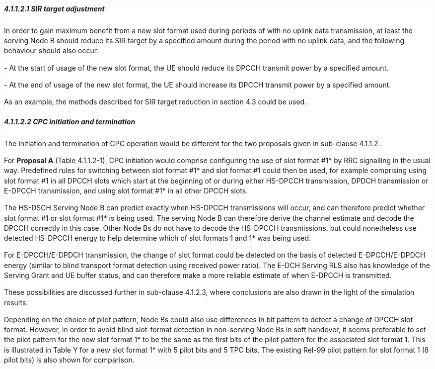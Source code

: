##### 4.1.1.2.1 SIR target adjustment

In order to gain maximum benefit from a new slot format used during
periods of with no uplink data transmission, at least the serving Node B
should reduce its SIR target by a specified amount during the period
with no uplink data, and the following behaviour should also occur:

\- At the start of usage of the new slot format, the UE should reduce
its DPCCH transmit power by a specified amount.

\- At the end of usage of the new slot format, the UE should increase
its DPCCH transmit power by a specified amount.

As an example, the methods described for SIR target reduction in section
4.3 could be used.

##### 4.1.1.2.2 CPC initiation and termination

The initiation and termination of CPC operation would be different for
the two proposals given in sub-clause 4.1.1.2.

For **Proposal A** (Table 4.1.1.2-1), CPC initiation would comprise
configuring the use of slot format \#1\* by RRC signalling in the usual
way. Predefined rules for switching between slot format \#1\* and slot
format \#1 could then be used, for example comprising using slot format
\#1 in all DPCCH slots which start at the beginning of or during either
HS-DPCCH transmission, DPDCH transmission or E-DPCCH transmission, and
using slot format \#1\* in all other DPCCH slots.

The HS-DSCH Serving Node B can predict exactly when HS-DPCCH
transmissions will occur, and can therefore predict whether slot format
\#1 or slot format \#1\* is being used. The serving Node B can therefore
derive the channel estimate and decode the DPCCH correctly in this case.
Other Node Bs do not have to decode the HS-DPCCH transmissions, but
could nonetheless use detected HS-DPCCH energy to help determine which
of slot formats 1 and 1\* was being used.

For E-DPCCH/E-DPDCH transmission, the change of slot format could be
detected on the basis of detected E-DPCCH/E-DPDCH energy (similar to
blind transport format detection using received power ratio). The E-DCH
Serving RLS also has knowledge of the Serving Grant and UE buffer
status, and can therefore make a more reliable estimate of when E-DPCCH
is transmitted.

These possibilities are discussed further in sub-clause 4.1.2.3, where
conclusions are also drawn in the light of the simulation results.

Depending on the choice of pilot pattern, Node Bs could also use
differences in bit pattern to detect a change of DPCCH slot format.
However, in order to avoid blind slot-format detection in non-serving
Node Bs in soft handover, it seems preferable to set the pilot pattern
for the new slot format 1\* to be the same as the first bits of the
pilot pattern for the associated slot format 1. This is illustrated in
Table Y for a new slot format 1\* with 5 pilot bits and 5 TPC bits. The
existing Rel-99 pilot pattern for slot format 1 (8 pilot bits) is also
shown for comparison.
